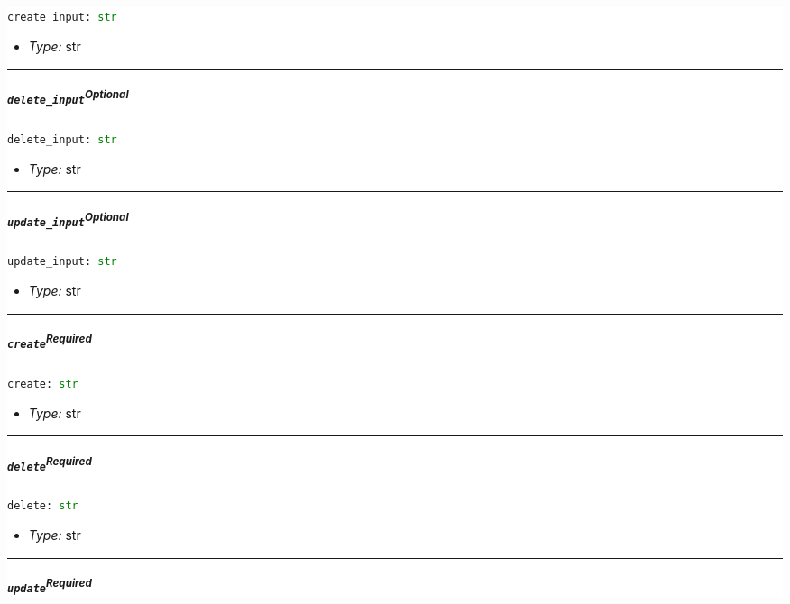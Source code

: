 ```python
create_input: str
```

- *Type:* str

---

##### `delete_input`<sup>Optional</sup> <a name="delete_input" id="@cdktf/provider-opentelekomcloud.rtsStackV1.RtsStackV1TimeoutsOutputReference.property.deleteInput"></a>

```python
delete_input: str
```

- *Type:* str

---

##### `update_input`<sup>Optional</sup> <a name="update_input" id="@cdktf/provider-opentelekomcloud.rtsStackV1.RtsStackV1TimeoutsOutputReference.property.updateInput"></a>

```python
update_input: str
```

- *Type:* str

---

##### `create`<sup>Required</sup> <a name="create" id="@cdktf/provider-opentelekomcloud.rtsStackV1.RtsStackV1TimeoutsOutputReference.property.create"></a>

```python
create: str
```

- *Type:* str

---

##### `delete`<sup>Required</sup> <a name="delete" id="@cdktf/provider-opentelekomcloud.rtsStackV1.RtsStackV1TimeoutsOutputReference.property.delete"></a>

```python
delete: str
```

- *Type:* str

---

##### `update`<sup>Required</sup> <a name="update" id="@cdktf/provider-opentelekomcloud.rtsStackV1.RtsStackV1TimeoutsOutputReference.property.update"></a>

